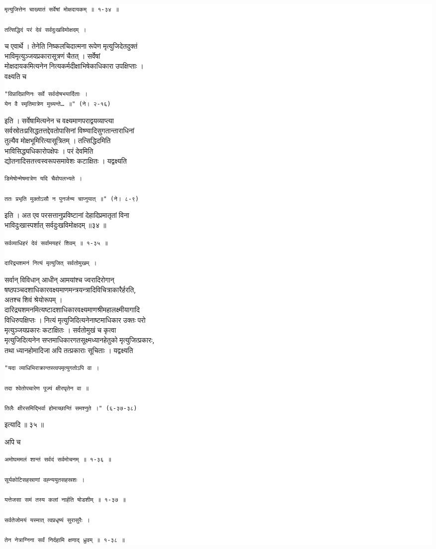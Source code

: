   
	मृत्युजित्तेन चाख्यातं सर्वेषां मोक्षदायकम् ॥ १-३४ ॥  
  
	तत्सिद्धिदं परं देवं सर्वदुःखविमोक्षदम् ।  
  
  
च एवार्थे । तेनेति निष्कलचिदात्मना रूपेण मृत्युजिदेतदुक्तं   
भाविमृत्युञ्जयप्रकारासूत्रणं चैतत् । सर्वेषां   
मोक्षदायकमित्यनेन नित्यकर्मदीक्षाभिषेकाधिकारा उपक्षिप्ताः ।   
वक्ष्यति च   
  
	"विप्रादिप्राणिनः सर्वे सर्वदोषभयार्दिताः ।  
	येन वै स्मृतिमात्रेण मुच्यन्ते… ॥" (ने। २-१६)  
  
इति । सर्वेषामित्यनेन च वक्ष्यमाणपराद्वयव्याप्त्या   
सर्वस्रोतःप्रसिद्धतत्तद्देवतोपासिनां विष्ण्वादिसुगतान्ताराधिनां   
तुल्यैव मोक्षभूमिरित्यासूत्रितम् । तत्सिद्धिदमिति   
भाविसिद्ध्यधिकारोपक्षेपः । परं देवमिति   
द्योतनादिसतत्त्वस्वरूपसमावेशः कटाक्षितः । यद्वक्ष्यति   
  
	ङिमेषोन्मेषमात्रेण यदि चैवोपलभ्यते ।  
		  
	ततः प्रभृति मुक्तोऽसौ न पुनर्जन्म चाप्नुयात् ॥" (ने। ८-९)  
  
इति । अत एव परसत्तानुप्रविष्टानां देहादिप्रमातृतां विना   
भाविदुःखास्पर्शात् सर्वदुःखविमोक्षदम् ॥३४ ॥  
  
  
	सर्वव्याधिहरं देवं सर्वामयहरं शिवम् ॥ १-३५ ॥  
  
	दारिद्र्यशमनं नित्यं मृत्युजित् सर्वतोमुखम् ।  
  
  
सर्वान् विविधान् आधीन् आमयांश्च ज्वरादिरोगान्   
षष्ठपञ्चदशाधिकारवक्ष्यमाणमन्त्रयन्त्रादिविचित्राकारैर्हरति,   
अतश्च शिवं श्रेयोरूपम् ।   
दारिद्र्यशमनमित्यष्टादशाधिकारवक्ष्यमाणश्रीमहालक्ष्मीयागादि  
विधिरुपक्षिप्तः । नित्यं मृत्युजिदित्यनेनाष्टमाधिकार उक्तः परो   
मृत्युञ्जयप्रकारः कटाक्षितः । सर्वतोमुखं च कृत्वा   
मृत्युजिदित्यनेन सप्तमाधिकारगतसूक्ष्मध्यानहेतुको मृत्युजित्प्रकारः,   
तथा ध्यानहोमादिजा अपि तत्प्रकाराः सूचिताः । यद्वक्ष्यति   
  
	"यदा व्याधिभिराक्रान्तस्त्वपमृत्युगतोऽपि वा ।  
		  
	तदा श्वेतोपचारेण पूज्यं क्षीरघृतेन वा ॥  
  
	तिलैः क्षीरसमिद्भिर्वा होमाच्छान्तिं समश्नुते ।" (६-३७-३८)   
इत्यादि ॥ ३५ ॥  
  
अपि च   
  
  
	अमोघममलं शान्तं सर्वदं सर्वमोचनम् ॥ १-३६ ॥  
  
	सूर्यकोटिसहस्राणां वह्न्ययुतसहस्रशः ।  
  
	यत्तेजसा समं तस्य कलां नार्हति षोडशीम् ॥ १-३७ ॥  
  
	सर्वतेजोमयं यस्मात् त्वप्रधृष्यं सुरासुरैः ।  
  
	तेन नेत्राग्निना सर्वं निर्दहामि क्षणाद् ध्रुवम् ॥ १-३८ ॥  
  